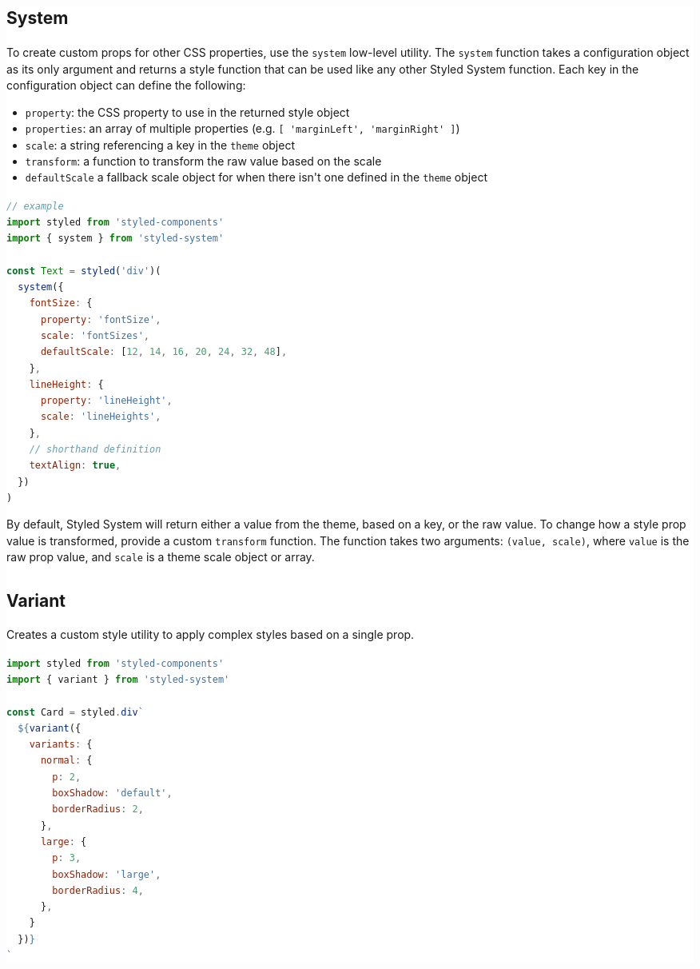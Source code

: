 ## System

To create custom props for other CSS properties, use the `system` low-level utility.
The `system` function takes a configuration object as its only argument and returns a style function that can be used like any other Styled System function.
Each key in the configuration object can define the following:

- `property`: the CSS property to use in the returned style object
- `properties`: an array of multiple properties (e.g. `[ 'marginLeft', 'marginRight' ]`)
- `scale`: a string referencing a key in the `theme` object
- `transform`: a function to transform the raw value based on the scale
- `defaultScale` a fallback scale object for when there isn't one defined in the `theme` object

```js
// example
import styled from 'styled-components'
import { system } from 'styled-system'

const Text = styled('div')(
  system({
    fontSize: {
      property: 'fontSize',
      scale: 'fontSizes',
      defaultScale: [12, 14, 16, 20, 24, 32, 48],
    },
    lineHeight: {
      property: 'lineHeight',
      scale: 'lineHeights',
    },
    // shorthand definition
    textAlign: true,
  })
)
```

By default, Styled System will return either a value from the theme, based on a key, or the raw value.
To change how a style prop value is transformed, provide a custom `transform` function.
The function takes two arguments: `(value, scale)`, where `value` is the raw prop value, and `scale` is a theme scale object or array.

## Variant

Creates a custom style utility to apply complex styles based on a single prop.

```js
import styled from 'styled-components'
import { variant } from 'styled-system'

const Card = styled.div`
  ${variant({
    variants: {
      normal: {
        p: 2,
        boxShadow: 'default',
        borderRadius: 2,
      },
      large: {
        p: 3,
        boxShadow: 'large',
        borderRadius: 4,
      },
    }
  })}
`
```

[responsive-styles]: /responsive-styles
[theming]: /getting-started#theming